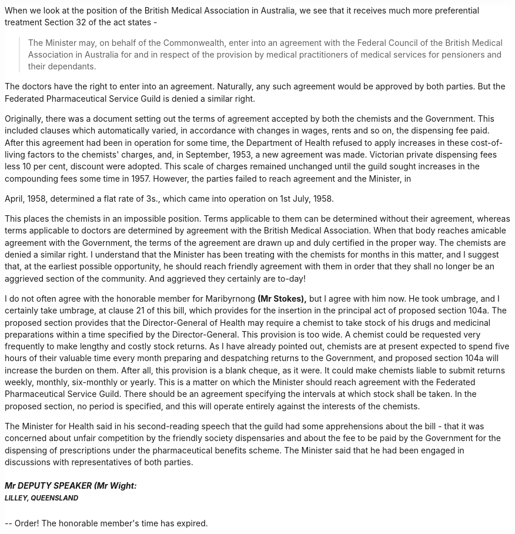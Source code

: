 When we look at the position of the British Medical Association in Australia, we see that it receives much more preferential treatment Section 32 of the act states - 

  >The Minister may, on behalf of the Commonwealth, enter into an agreement with the Federal Council of the British Medical Association in Australia for and in respect of the provision by medical practitioners of medical services for pensioners and their dependants. 

The doctors have the right to enter into an agreement. Naturally, any such agreement would be approved by both parties. But the Federated Pharmaceutical Service Guild is denied a similar right. 

Originally, there was a document setting out the terms of agreement accepted by both the chemists and the Government. This included clauses which automatically varied, in accordance with changes in wages, rents and so on, the dispensing fee paid. After this agreement had been in operation for some time, the Department of Health refused to apply increases in these cost-of-living factors to the chemists' charges, and, in September, 1953, a new agreement was made. Victorian private dispensing fees less 10 per cent, discount were adopted. This scale of charges remained unchanged until the guild sought increases in the compounding fees some time in 1957. However, the parties failed to reach agreement and the Minister, in 

April, 1958, determined a flat rate of 3s., which came into operation on 1st July, 1958. 

This places the chemists in an impossible position. Terms applicable to them can be determined without their agreement, whereas terms applicable to doctors are determined by agreement with the British Medical Association. When that body reaches amicable agreement with the Government, the terms of the agreement are drawn up and duly certified in the proper way. The chemists are denied a similar right. I understand that the Minister has been treating with the chemists for months in this matter, and I suggest that, at the earliest possible opportunity, he should reach friendly agreement with them in order that they shall no longer be an aggrieved section of the community. And aggrieved they certainly are to-day! 

I do not often agree with the honorable member for Maribyrnong  **(Mr Stokes),**  but I agree with him now. He took umbrage, and I certainly take umbrage, at clause 21 of this bill, which provides for the insertion in the principal act of proposed section 104a. The proposed section provides that the Director-General of Health may require a chemist to take stock of his drugs and medicinal preparations within a time specified by the Director-General. This provision is too wide. A chemist could be requested very frequently to make lengthy and costly stock returns. As I have already pointed out, chemists are at present expected to spend five hours of their valuable time every month preparing and despatching returns to the Government, and proposed section 104a will increase the burden on them. After all, this provision is a blank cheque, as it were. It could make chemists liable to submit returns weekly, monthly, six-monthly or yearly. This is a matter on which the Minister should reach agreement with the Federated Pharmaceutical Service Guild. There should be an agreement specifying the intervals at which stock shall be taken. In the proposed section, no period is specified, and this will operate entirely against the interests of the chemists. 

The Minister for Health said in his second-reading speech that the guild had some apprehensions about the bill - that it was concerned about unfair competition by the friendly society dispensaries and about the fee to be paid by the Government for the dispensing of prescriptions under the pharmaceutical benefits scheme. The Minister said that he had been engaged in discussions with representatives of both parties. 

##### Mr DEPUTY SPEAKER (Mr Wight:<br><small class="text-muted">LILLEY, QUEENSLAND</small>

-- Order! The honorable member's time has expired. 
